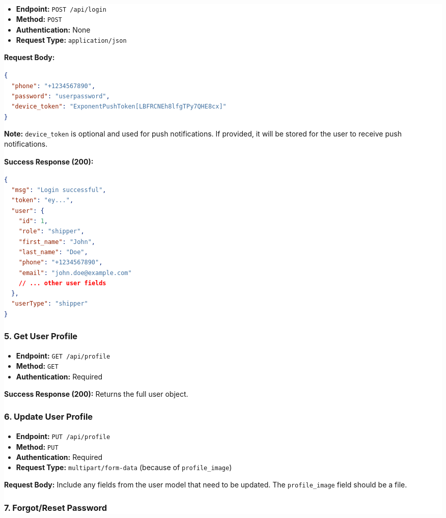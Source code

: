 - **Endpoint:** `POST /api/login`
- **Method:** `POST`
- **Authentication:** None
- **Request Type:** `application/json`

**Request Body:**

```json
{
  "phone": "+1234567890",
  "password": "userpassword",
  "device_token": "ExponentPushToken[LBFRCNEh8lfgTPy7QHE8cx]"
}
```

**Note:** `device_token` is optional and used for push notifications. If provided, it will be stored for the user to receive push notifications.

**Success Response (200):**

```json
{
  "msg": "Login successful",
  "token": "ey...",
  "user": {
    "id": 1,
    "role": "shipper",
    "first_name": "John",
    "last_name": "Doe",
    "phone": "+1234567890",
    "email": "john.doe@example.com"
    // ... other user fields
  },
  "userType": "shipper"
}
```

### 5. Get User Profile

- **Endpoint:** `GET /api/profile`
- **Method:** `GET`
- **Authentication:** Required

**Success Response (200):** Returns the full user object.

### 6. Update User Profile

- **Endpoint:** `PUT /api/profile`
- **Method:** `PUT`
- **Authentication:** Required
- **Request Type:** `multipart/form-data` (because of `profile_image`)

**Request Body:** Include any fields from the user model that need to be updated. The `profile_image` field should be a file.

### 7. Forgot/Reset Password
